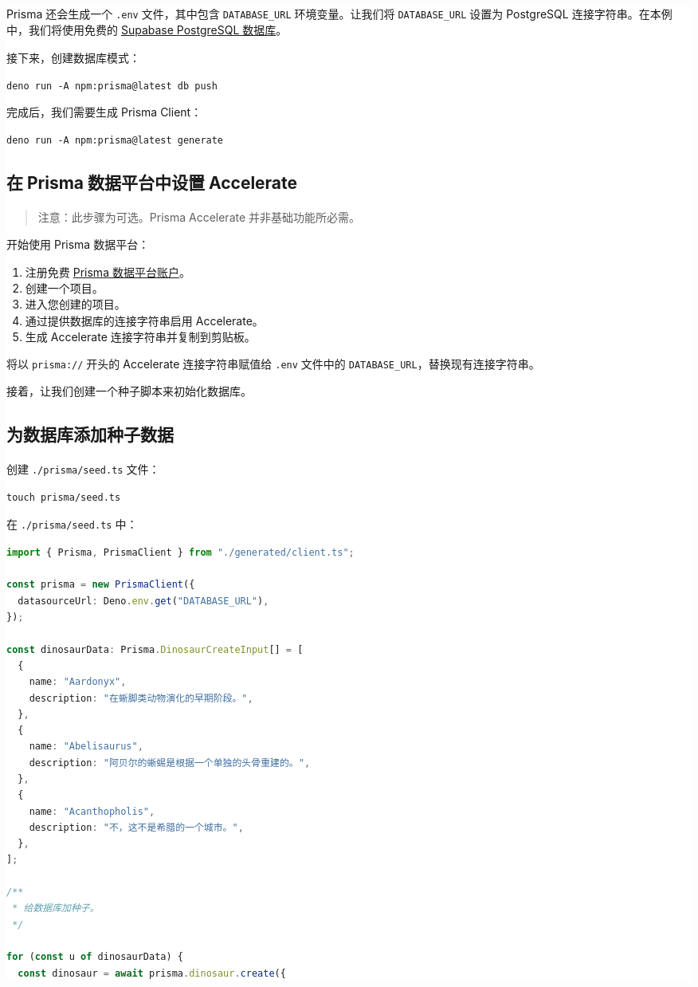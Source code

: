 
Prisma 还会生成一个 `.env` 文件，其中包含 `DATABASE_URL` 环境变量。让我们将 `DATABASE_URL` 设置为 PostgreSQL 连接字符串。在本例中，我们将使用免费的 [Supabase PostgreSQL 数据库](https://supabase.com/database)。

接下来，创建数据库模式：

```shell
deno run -A npm:prisma@latest db push
```

完成后，我们需要生成 Prisma Client：

```shell
deno run -A npm:prisma@latest generate
```

## 在 Prisma 数据平台中设置 Accelerate

> 注意：此步骤为可选。Prisma Accelerate 并非基础功能所必需。

开始使用 Prisma 数据平台：

1. 注册免费 [Prisma 数据平台账户](https://console.prisma.io)。
2. 创建一个项目。
3. 进入您创建的项目。
4. 通过提供数据库的连接字符串启用 Accelerate。
5. 生成 Accelerate 连接字符串并复制到剪贴板。

将以 `prisma://` 开头的 Accelerate 连接字符串赋值给 `.env` 文件中的 `DATABASE_URL`，替换现有连接字符串。

接着，让我们创建一个种子脚本来初始化数据库。

## 为数据库添加种子数据

创建 `./prisma/seed.ts` 文件：

```shell
touch prisma/seed.ts
```

在 `./prisma/seed.ts` 中：

```ts
import { Prisma, PrismaClient } from "./generated/client.ts";

const prisma = new PrismaClient({
  datasourceUrl: Deno.env.get("DATABASE_URL"),
});

const dinosaurData: Prisma.DinosaurCreateInput[] = [
  {
    name: "Aardonyx",
    description: "在蜥脚类动物演化的早期阶段。",
  },
  {
    name: "Abelisaurus",
    description: "阿贝尔的蜥蜴是根据一个单独的头骨重建的。",
  },
  {
    name: "Acanthopholis",
    description: "不，这不是希腊的一个城市。",
  },
];

/**
 * 给数据库加种子。
 */

for (const u of dinosaurData) {
  const dinosaur = await prisma.dinosaur.create({
```